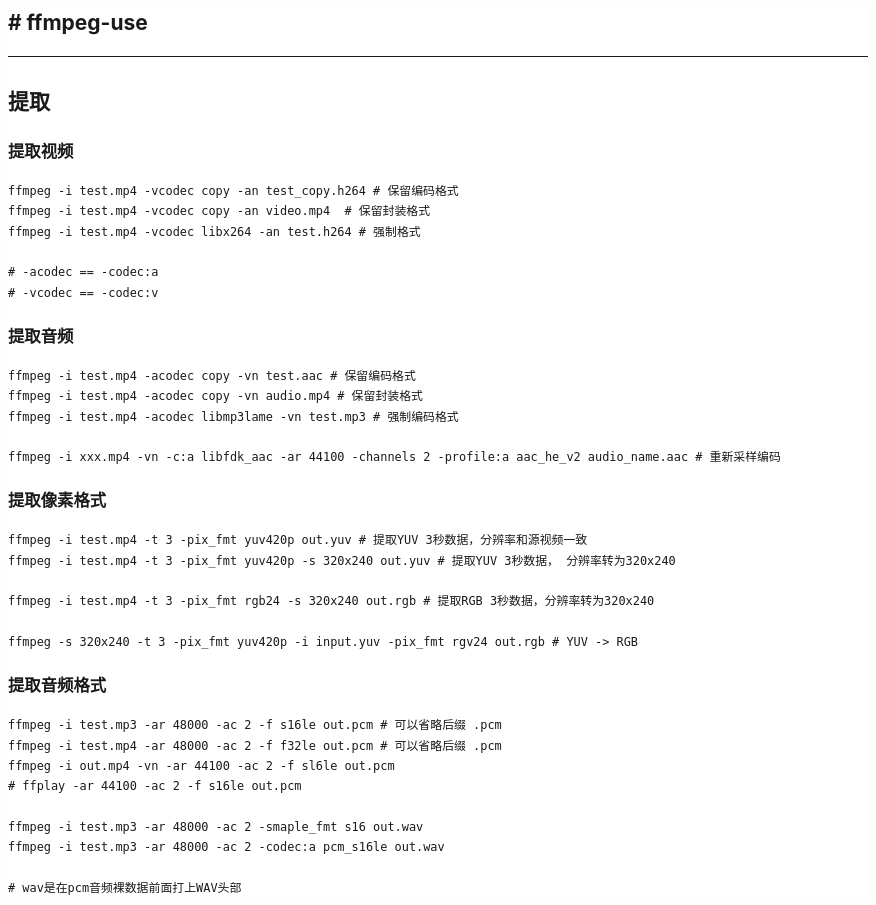 

## # ffmpeg-use

---

## 提取

### 提取视频

```shell
ffmpeg -i test.mp4 -vcodec copy -an test_copy.h264 # 保留编码格式
ffmpeg -i test.mp4 -vcodec copy -an video.mp4  # 保留封装格式
ffmpeg -i test.mp4 -vcodec libx264 -an test.h264 # 强制格式

# -acodec == -codec:a
# -vcodec == -codec:v
```

### 提取音频

```shell
ffmpeg -i test.mp4 -acodec copy -vn test.aac # 保留编码格式
ffmpeg -i test.mp4 -acodec copy -vn audio.mp4 # 保留封装格式
ffmpeg -i test.mp4 -acodec libmp3lame -vn test.mp3 # 强制编码格式

ffmpeg -i xxx.mp4 -vn -c:a libfdk_aac -ar 44100 -channels 2 -profile:a aac_he_v2 audio_name.aac # 重新采样编码
```

### 提取像素格式

```shell
ffmpeg -i test.mp4 -t 3 -pix_fmt yuv420p out.yuv # 提取YUV 3秒数据，分辨率和源视频一致
ffmpeg -i test.mp4 -t 3 -pix_fmt yuv420p -s 320x240 out.yuv # 提取YUV 3秒数据， 分辨率转为320x240

ffmpeg -i test.mp4 -t 3 -pix_fmt rgb24 -s 320x240 out.rgb # 提取RGB 3秒数据，分辨率转为320x240

ffmpeg -s 320x240 -t 3 -pix_fmt yuv420p -i input.yuv -pix_fmt rgv24 out.rgb # YUV -> RGB
```

### 提取音频格式

```shell
ffmpeg -i test.mp3 -ar 48000 -ac 2 -f s16le out.pcm # 可以省略后缀 .pcm
ffmpeg -i test.mp4 -ar 48000 -ac 2 -f f32le out.pcm # 可以省略后缀 .pcm
ffmpeg -i out.mp4 -vn -ar 44100 -ac 2 -f sl6le out.pcm
# ffplay -ar 44100 -ac 2 -f s16le out.pcm

ffmpeg -i test.mp3 -ar 48000 -ac 2 -smaple_fmt s16 out.wav
ffmpeg -i test.mp3 -ar 48000 -ac 2 -codec:a pcm_s16le out.wav

# wav是在pcm音频裸数据前面打上WAV头部
```
